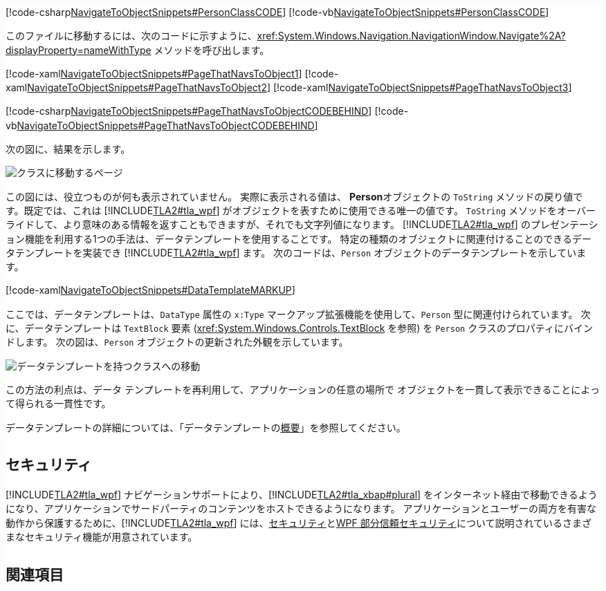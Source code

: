 [!code-csharp[NavigateToObjectSnippets#PersonClassCODE](~/samples/snippets/csharp/VS_Snippets_Wpf/NavigateToObjectSnippets/CSharp/Person.cs#personclasscode)]
[!code-vb[NavigateToObjectSnippets#PersonClassCODE](~/samples/snippets/visualbasic/VS_Snippets_Wpf/NavigateToObjectSnippets/VisualBasic/Person.vb#personclasscode)]

このファイルに移動するには、次のコードに示すように、<xref:System.Windows.Navigation.NavigationWindow.Navigate%2A?displayProperty=nameWithType> メソッドを呼び出します。

[!code-xaml[NavigateToObjectSnippets#PageThatNavsToObject1](~/samples/snippets/csharp/VS_Snippets_Wpf/NavigateToObjectSnippets/CSharp/HomePage.xaml#pagethatnavstoobject1)]
[!code-xaml[NavigateToObjectSnippets#PageThatNavsToObject2](~/samples/snippets/csharp/VS_Snippets_Wpf/NavigateToObjectSnippets/CSharp/HomePage.xaml#pagethatnavstoobject2)]
[!code-xaml[NavigateToObjectSnippets#PageThatNavsToObject3](~/samples/snippets/csharp/VS_Snippets_Wpf/NavigateToObjectSnippets/CSharp/HomePage.xaml#pagethatnavstoobject3)]

[!code-csharp[NavigateToObjectSnippets#PageThatNavsToObjectCODEBEHIND](~/samples/snippets/csharp/VS_Snippets_Wpf/NavigateToObjectSnippets/CSharp/HomePage.xaml.cs#pagethatnavstoobjectcodebehind)]
[!code-vb[NavigateToObjectSnippets#PageThatNavsToObjectCODEBEHIND](~/samples/snippets/visualbasic/VS_Snippets_Wpf/NavigateToObjectSnippets/VisualBasic/HomePage.xaml.vb#pagethatnavstoobjectcodebehind)]

次の図に、結果を示します。

![クラスに移動するページ](./media/navigation-overview/page-navigates-to-an-object.png "これは、オブジェクトに移動するページの例です。")

この図には、役立つものが何も表示されていません。 実際に表示される値は、 **Person**オブジェクトの `ToString` メソッドの戻り値です。既定では、これは [!INCLUDE[TLA2#tla_wpf](../../../../includes/tla2sharptla-wpf-md.md)] がオブジェクトを表すために使用できる唯一の値です。 `ToString` メソッドをオーバーライドして、より意味のある情報を返すこともできますが、それでも文字列値になります。 [!INCLUDE[TLA2#tla_wpf](../../../../includes/tla2sharptla-wpf-md.md)] のプレゼンテーション機能を利用する1つの手法は、データテンプレートを使用することです。 特定の種類のオブジェクトに関連付けることのできるデータテンプレートを実装でき [!INCLUDE[TLA2#tla_wpf](../../../../includes/tla2sharptla-wpf-md.md)] ます。 次のコードは、`Person` オブジェクトのデータテンプレートを示しています。

[!code-xaml[NavigateToObjectSnippets#DataTemplateMARKUP](~/samples/snippets/csharp/VS_Snippets_Wpf/NavigateToObjectSnippets/CSharp/App.xaml#datatemplatemarkup)]

ここでは、データテンプレートは、`DataType` 属性の `x:Type` マークアップ拡張機能を使用して、`Person` 型に関連付けられています。 次に、データテンプレートは `TextBlock` 要素 (<xref:System.Windows.Controls.TextBlock> を参照) を `Person` クラスのプロパティにバインドします。 次の図は、`Person` オブジェクトの更新された外観を示しています。

![データテンプレートを持つクラスへの移動](./media/navigation-overview/navigating-to-a-class.png "データテンプレートを持つクラスへの移動。")

この方法の利点は、データ テンプレートを再利用して、アプリケーションの任意の場所で オブジェクトを一貫して表示できることによって得られる一貫性です。

データテンプレートの詳細については、「データテンプレートの[概要](../data/data-templating-overview.md)」を参照してください。

<a name="Security"></a>

## <a name="security"></a>セキュリティ

[!INCLUDE[TLA2#tla_wpf](../../../../includes/tla2sharptla-wpf-md.md)] ナビゲーションサポートにより、[!INCLUDE[TLA2#tla_xbap#plural](../../../../includes/tla2sharptla-xbapsharpplural-md.md)] をインターネット経由で移動できるようになり、アプリケーションでサードパーティのコンテンツをホストできるようになります。 アプリケーションとユーザーの両方を有害な動作から保護するために、[!INCLUDE[TLA2#tla_wpf](../../../../includes/tla2sharptla-wpf-md.md)] には、[セキュリティ](../security-wpf.md)と[WPF 部分信頼セキュリティ](../wpf-partial-trust-security.md)について説明されているさまざまなセキュリティ機能が用意されています。

## <a name="see-also"></a>関連項目
